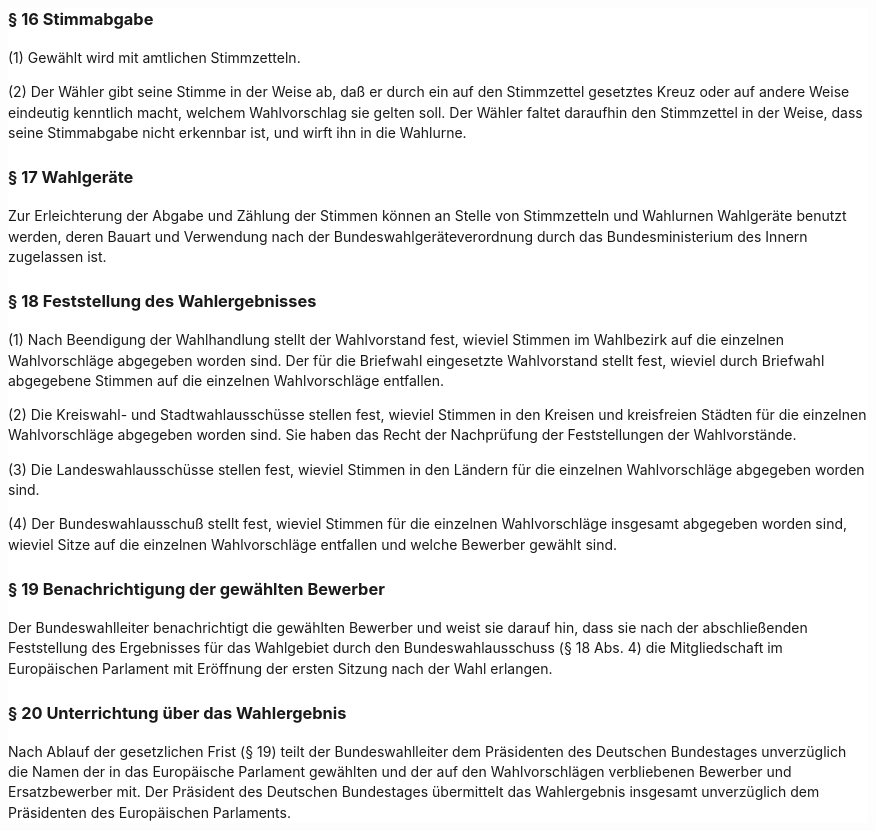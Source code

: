 
### § 16 Stimmabgabe

(1) Gewählt wird mit amtlichen Stimmzetteln.

(2) Der Wähler gibt seine Stimme in der Weise ab, daß er durch ein auf
den Stimmzettel gesetztes Kreuz oder auf andere Weise eindeutig
kenntlich macht, welchem Wahlvorschlag sie gelten soll. Der Wähler
faltet daraufhin den Stimmzettel in der Weise, dass seine Stimmabgabe
nicht erkennbar ist, und wirft ihn in die Wahlurne.


### § 17 Wahlgeräte

Zur Erleichterung der Abgabe und Zählung der Stimmen können an Stelle
von Stimmzetteln und Wahlurnen Wahlgeräte benutzt werden, deren Bauart
und Verwendung nach der Bundeswahlgeräteverordnung durch das
Bundesministerium des Innern zugelassen ist.


### § 18 Feststellung des Wahlergebnisses

(1) Nach Beendigung der Wahlhandlung stellt der Wahlvorstand fest,
wieviel Stimmen im Wahlbezirk auf die einzelnen Wahlvorschläge
abgegeben worden sind. Der für die Briefwahl eingesetzte Wahlvorstand
stellt fest, wieviel durch Briefwahl abgegebene Stimmen auf die
einzelnen Wahlvorschläge entfallen.

(2) Die Kreiswahl- und Stadtwahlausschüsse stellen fest, wieviel
Stimmen in den Kreisen und kreisfreien Städten für die einzelnen
Wahlvorschläge abgegeben worden sind. Sie haben das Recht der
Nachprüfung der Feststellungen der Wahlvorstände.

(3) Die Landeswahlausschüsse stellen fest, wieviel Stimmen in den
Ländern für die einzelnen Wahlvorschläge abgegeben worden sind.

(4) Der Bundeswahlausschuß stellt fest, wieviel Stimmen für die
einzelnen Wahlvorschläge insgesamt abgegeben worden sind, wieviel
Sitze auf die einzelnen Wahlvorschläge entfallen und welche Bewerber
gewählt sind.


### § 19 Benachrichtigung der gewählten Bewerber

Der Bundeswahlleiter benachrichtigt die gewählten Bewerber und weist
sie darauf hin, dass sie nach der abschließenden Feststellung des
Ergebnisses für das Wahlgebiet durch den Bundeswahlausschuss (§ 18
Abs. 4) die Mitgliedschaft im Europäischen Parlament mit Eröffnung der
ersten Sitzung nach der Wahl erlangen.


### § 20 Unterrichtung über das Wahlergebnis

Nach Ablauf der gesetzlichen Frist (§ 19) teilt der Bundeswahlleiter
dem Präsidenten des Deutschen Bundestages unverzüglich die Namen der
in das Europäische Parlament gewählten und der auf den Wahlvorschlägen
verbliebenen Bewerber und Ersatzbewerber mit. Der Präsident des
Deutschen Bundestages übermittelt das Wahlergebnis insgesamt
unverzüglich dem Präsidenten des Europäischen Parlaments.
